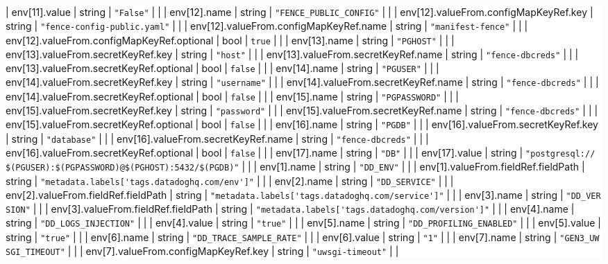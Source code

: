 | env[11].value | string | `"False"` |  |
| env[12].name | string | `"FENCE_PUBLIC_CONFIG"` |  |
| env[12].valueFrom.configMapKeyRef.key | string | `"fence-config-public.yaml"` |  |
| env[12].valueFrom.configMapKeyRef.name | string | `"manifest-fence"` |  |
| env[12].valueFrom.configMapKeyRef.optional | bool | `true` |  |
| env[13].name | string | `"PGHOST"` |  |
| env[13].valueFrom.secretKeyRef.key | string | `"host"` |  |
| env[13].valueFrom.secretKeyRef.name | string | `"fence-dbcreds"` |  |
| env[13].valueFrom.secretKeyRef.optional | bool | `false` |  |
| env[14].name | string | `"PGUSER"` |  |
| env[14].valueFrom.secretKeyRef.key | string | `"username"` |  |
| env[14].valueFrom.secretKeyRef.name | string | `"fence-dbcreds"` |  |
| env[14].valueFrom.secretKeyRef.optional | bool | `false` |  |
| env[15].name | string | `"PGPASSWORD"` |  |
| env[15].valueFrom.secretKeyRef.key | string | `"password"` |  |
| env[15].valueFrom.secretKeyRef.name | string | `"fence-dbcreds"` |  |
| env[15].valueFrom.secretKeyRef.optional | bool | `false` |  |
| env[16].name | string | `"PGDB"` |  |
| env[16].valueFrom.secretKeyRef.key | string | `"database"` |  |
| env[16].valueFrom.secretKeyRef.name | string | `"fence-dbcreds"` |  |
| env[16].valueFrom.secretKeyRef.optional | bool | `false` |  |
| env[17].name | string | `"DB"` |  |
| env[17].value | string | `"postgresql://$(PGUSER):$(PGPASSWORD)@$(PGHOST):5432/$(PGDB)"` |  |
| env[1].name | string | `"DD_ENV"` |  |
| env[1].valueFrom.fieldRef.fieldPath | string | `"metadata.labels['tags.datadoghq.com/env']"` |  |
| env[2].name | string | `"DD_SERVICE"` |  |
| env[2].valueFrom.fieldRef.fieldPath | string | `"metadata.labels['tags.datadoghq.com/service']"` |  |
| env[3].name | string | `"DD_VERSION"` |  |
| env[3].valueFrom.fieldRef.fieldPath | string | `"metadata.labels['tags.datadoghq.com/version']"` |  |
| env[4].name | string | `"DD_LOGS_INJECTION"` |  |
| env[4].value | string | `"true"` |  |
| env[5].name | string | `"DD_PROFILING_ENABLED"` |  |
| env[5].value | string | `"true"` |  |
| env[6].name | string | `"DD_TRACE_SAMPLE_RATE"` |  |
| env[6].value | string | `"1"` |  |
| env[7].name | string | `"GEN3_UWSGI_TIMEOUT"` |  |
| env[7].valueFrom.configMapKeyRef.key | string | `"uwsgi-timeout"` |  |